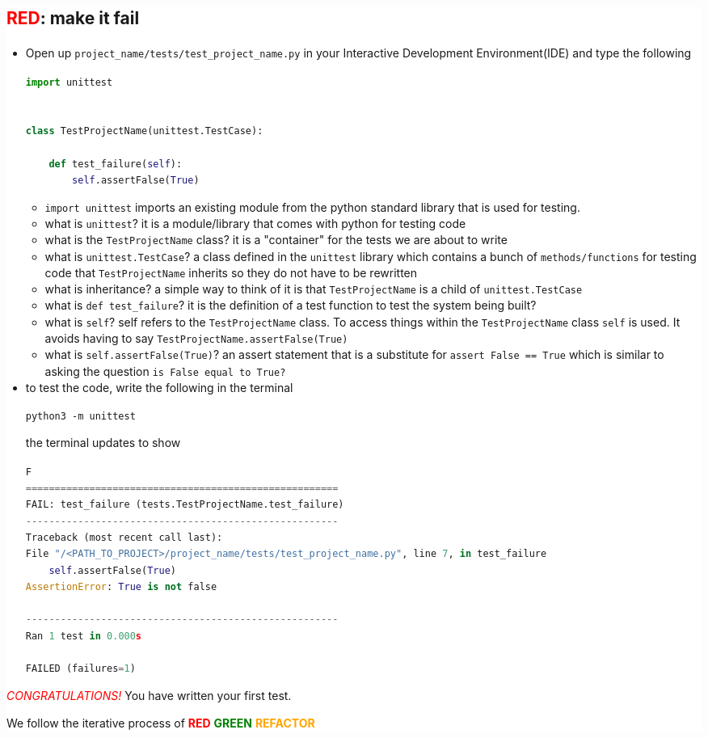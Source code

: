 
## <span style="color:red">**RED**</span>: make it fail

- Open up `project_name/tests/test_project_name.py` in your Interactive Development Environment(IDE) and type the following
    ```python
    import unittest


    class TestProjectName(unittest.TestCase):

        def test_failure(self):
            self.assertFalse(True)
    ```
    - `import unittest` imports an existing module from the python standard library that is used for testing.
    - what is `unittest`? it is a module/library that comes with python for testing code
    - what is the `TestProjectName` class? it is a "container" for the tests we are about to write
    - what is `unittest.TestCase`? a class defined in the `unittest` library which contains a bunch of `methods/functions` for testing code that `TestProjectName` inherits so they do not have to be rewritten
    - what is inheritance? a simple way to think of it is that `TestProjectName` is a child of `unittest.TestCase`
    - what is `def test_failure`? it is the definition of a test function to test the system being built?
    - what is `self`? self refers to the `TestProjectName` class. To access things within the `TestProjectName` class `self` is used. It avoids having to say `TestProjectName.assertFalse(True)`
    - what is `self.assertFalse(True)`? an assert statement that is a substitute for `assert False == True` which is similar to asking the question `is False equal to True?`
- to test the code, write the following in the terminal
    ```shell
    python3 -m unittest
    ```
    the terminal updates to show
    ```python
    F
    ======================================================
    FAIL: test_failure (tests.TestProjectName.test_failure)
    ------------------------------------------------------
    Traceback (most recent call last):
    File "/<PATH_TO_PROJECT>/project_name/tests/test_project_name.py", line 7, in test_failure
        self.assertFalse(True)
    AssertionError: True is not false

    ------------------------------------------------------
    Ran 1 test in 0.000s

    FAILED (failures=1)
    ```

<span style="color:red">*CONGRATULATIONS!*</span> You have written your first test.

We follow the iterative process of <span style="color:red">**RED**</span> <span style="color:green">**GREEN**</span> <span style="color:orange">**REFACTOR**</span>

